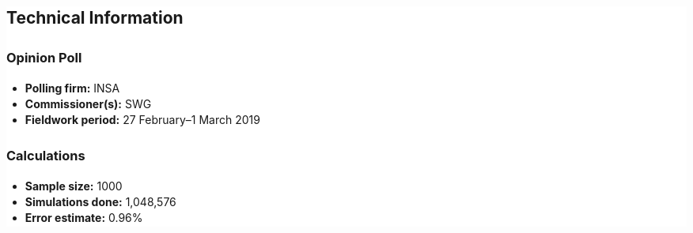 
## Technical Information

### Opinion Poll

+ **Polling firm:** INSA
+ **Commissioner(s):** SWG
+ **Fieldwork period:** 27 February–1 March 2019

### Calculations

+ **Sample size:** 1000
+ **Simulations done:** 1,048,576
+ **Error estimate:** 0.96%

